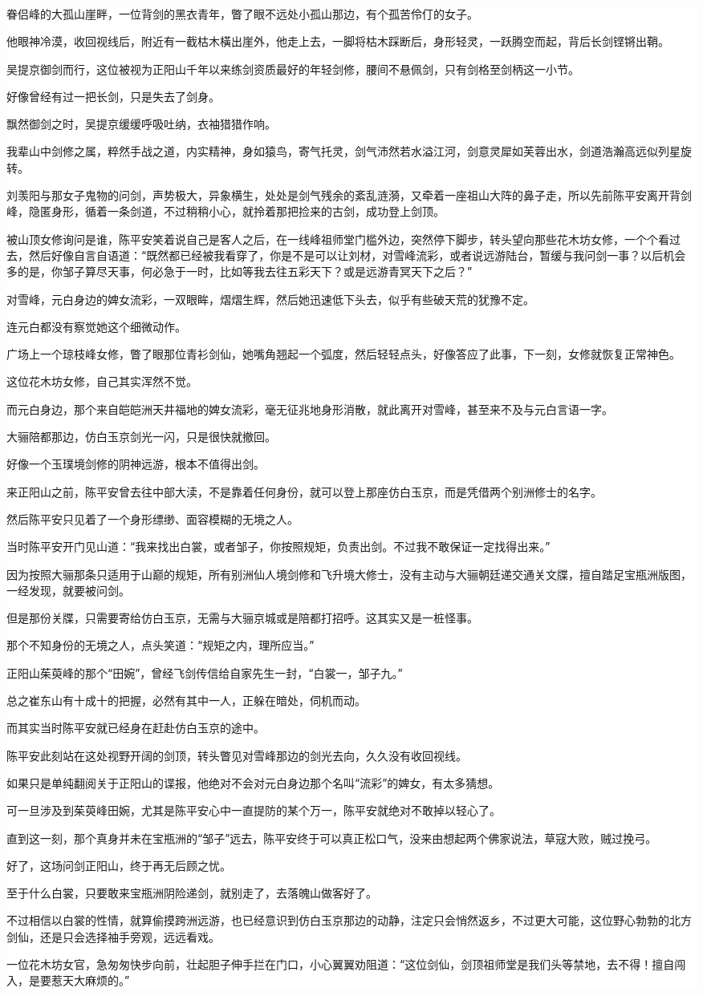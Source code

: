    眷侣峰的大孤山崖畔，一位背剑的黑衣青年，瞥了眼不远处小孤山那边，有个孤苦伶仃的女子。

   他眼神冷漠，收回视线后，附近有一截枯木橫出崖外，他走上去，一脚将枯木踩断后，身形轻灵，一跃腾空而起，背后长剑铿锵出鞘。

   吴提京御剑而行，这位被视为正阳山千年以来练剑资质最好的年轻剑修，腰间不悬佩剑，只有剑格至剑柄这一小节。

   好像曾经有过一把长剑，只是失去了剑身。

   飘然御剑之时，吴提京缓缓呼吸吐纳，衣袖猎猎作响。

   我辈山中剑修之属，粹然手战之道，内实精神，身如猿鸟，寄气托灵，剑气沛然若水溢江河，剑意灵犀如芙蓉出水，剑道浩瀚高远似列星旋转。

   刘羡阳与那女子鬼物的问剑，声势极大，异象横生，处处是剑气残余的紊乱涟漪，又牵着一座祖山大阵的鼻子走，所以先前陈平安离开背剑峰，隐匿身形，循着一条剑道，不过稍稍小心，就拎着那把捡来的古剑，成功登上剑顶。

   被山顶女修询问是谁，陈平安笑着说自己是客人之后，在一线峰祖师堂门槛外边，突然停下脚步，转头望向那些花木坊女修，一个个看过去，然后好像自言自语道：“既然都已经被我看穿了，你是不是可以让刘材，对雪峰流彩，或者说远游陆台，暂缓与我问剑一事？以后机会多的是，你邹子算尽天事，何必急于一时，比如等我去往五彩天下？或是远游青冥天下之后？”

   对雪峰，元白身边的婢女流彩，一双眼眸，熠熠生辉，然后她迅速低下头去，似乎有些破天荒的犹豫不定。

   连元白都没有察觉她这个细微动作。

   广场上一个琼枝峰女修，瞥了眼那位青衫剑仙，她嘴角翘起一个弧度，然后轻轻点头，好像答应了此事，下一刻，女修就恢复正常神色。

   这位花木坊女修，自己其实浑然不觉。

   而元白身边，那个来自皑皑洲天井福地的婢女流彩，毫无征兆地身形消散，就此离开对雪峰，甚至来不及与元白言语一字。

   大骊陪都那边，仿白玉京剑光一闪，只是很快就撤回。

   好像一个玉璞境剑修的阴神远游，根本不值得出剑。

   来正阳山之前，陈平安曾去往中部大渎，不是靠着任何身份，就可以登上那座仿白玉京，而是凭借两个别洲修士的名字。

   然后陈平安只见着了一个身形缥缈、面容模糊的无境之人。

   当时陈平安开门见山道：“我来找出白裳，或者邹子，你按照规矩，负责出剑。不过我不敢保证一定找得出来。”

   因为按照大骊那条只适用于山巅的规矩，所有别洲仙人境剑修和飞升境大修士，没有主动与大骊朝廷递交通关文牒，擅自踏足宝瓶洲版图，一经发现，就要被问剑。

   但是那份关牒，只需要寄给仿白玉京，无需与大骊京城或是陪都打招呼。这其实又是一桩怪事。

   那个不知身份的无境之人，点头笑道：“规矩之内，理所应当。”

   正阳山茱萸峰的那个“田婉”，曾经飞剑传信给自家先生一封，“白裳一，邹子九。”

   总之崔东山有十成十的把握，必然有其中一人，正躲在暗处，伺机而动。

   而其实当时陈平安就已经身在赶赴仿白玉京的途中。

   陈平安此刻站在这处视野开阔的剑顶，转头瞥见对雪峰那边的剑光去向，久久没有收回视线。

   如果只是单纯翻阅关于正阳山的谍报，他绝对不会对元白身边那个名叫“流彩”的婢女，有太多猜想。

   可一旦涉及到茱萸峰田婉，尤其是陈平安心中一直提防的某个万一，陈平安就绝对不敢掉以轻心了。

   直到这一刻，那个真身并未在宝瓶洲的“邹子”远去，陈平安终于可以真正松口气，没来由想起两个佛家说法，草寇大败，贼过挽弓。

   好了，这场问剑正阳山，终于再无后顾之忧。

   至于什么白裳，只要敢来宝瓶洲阴险递剑，就别走了，去落魄山做客好了。

   不过相信以白裳的性情，就算偷摸跨洲远游，也已经意识到仿白玉京那边的动静，注定只会悄然返乡，不过更大可能，这位野心勃勃的北方剑仙，还是只会选择袖手旁观，远远看戏。

   一位花木坊女官，急匆匆快步向前，壮起胆子伸手拦在门口，小心翼翼劝阻道：“这位剑仙，剑顶祖师堂是我们头等禁地，去不得！擅自闯入，是要惹天大麻烦的。”
